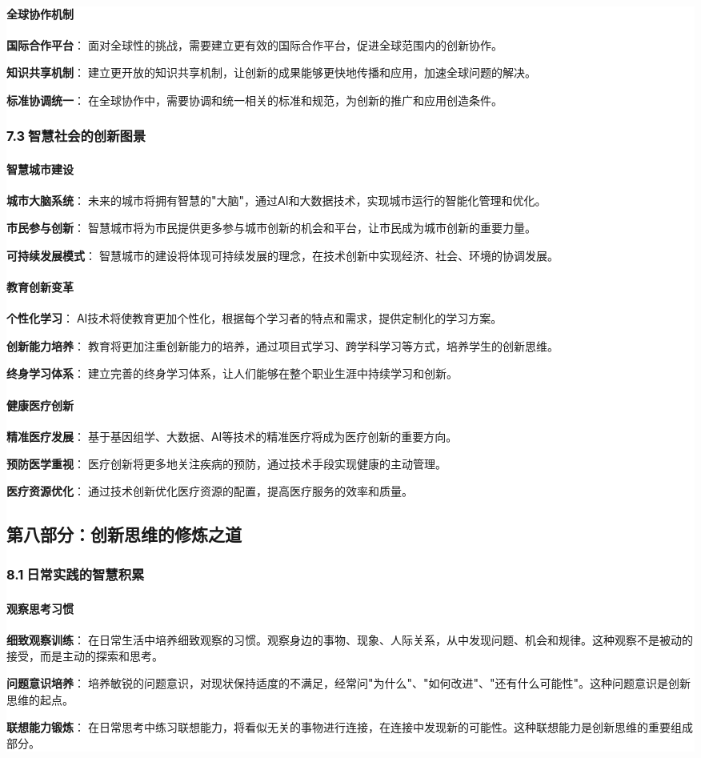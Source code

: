 #### 全球协作机制
**国际合作平台**：
面对全球性的挑战，需要建立更有效的国际合作平台，促进全球范围内的创新协作。

**知识共享机制**：
建立更开放的知识共享机制，让创新的成果能够更快地传播和应用，加速全球问题的解决。

**标准协调统一**：
在全球协作中，需要协调和统一相关的标准和规范，为创新的推广和应用创造条件。

### 7.3 智慧社会的创新图景

#### 智慧城市建设
**城市大脑系统**：
未来的城市将拥有智慧的"大脑"，通过AI和大数据技术，实现城市运行的智能化管理和优化。

**市民参与创新**：
智慧城市将为市民提供更多参与城市创新的机会和平台，让市民成为城市创新的重要力量。

**可持续发展模式**：
智慧城市的建设将体现可持续发展的理念，在技术创新中实现经济、社会、环境的协调发展。

#### 教育创新变革
**个性化学习**：
AI技术将使教育更加个性化，根据每个学习者的特点和需求，提供定制化的学习方案。

**创新能力培养**：
教育将更加注重创新能力的培养，通过项目式学习、跨学科学习等方式，培养学生的创新思维。

**终身学习体系**：
建立完善的终身学习体系，让人们能够在整个职业生涯中持续学习和创新。

#### 健康医疗创新
**精准医疗发展**：
基于基因组学、大数据、AI等技术的精准医疗将成为医疗创新的重要方向。

**预防医学重视**：
医疗创新将更多地关注疾病的预防，通过技术手段实现健康的主动管理。

**医疗资源优化**：
通过技术创新优化医疗资源的配置，提高医疗服务的效率和质量。

## 第八部分：创新思维的修炼之道

### 8.1 日常实践的智慧积累

#### 观察思考习惯
**细致观察训练**：
在日常生活中培养细致观察的习惯。观察身边的事物、现象、人际关系，从中发现问题、机会和规律。这种观察不是被动的接受，而是主动的探索和思考。

**问题意识培养**：
培养敏锐的问题意识，对现状保持适度的不满足，经常问"为什么"、"如何改进"、"还有什么可能性"。这种问题意识是创新思维的起点。

**联想能力锻炼**：
在日常思考中练习联想能力，将看似无关的事物进行连接，在连接中发现新的可能性。这种联想能力是创新思维的重要组成部分。
